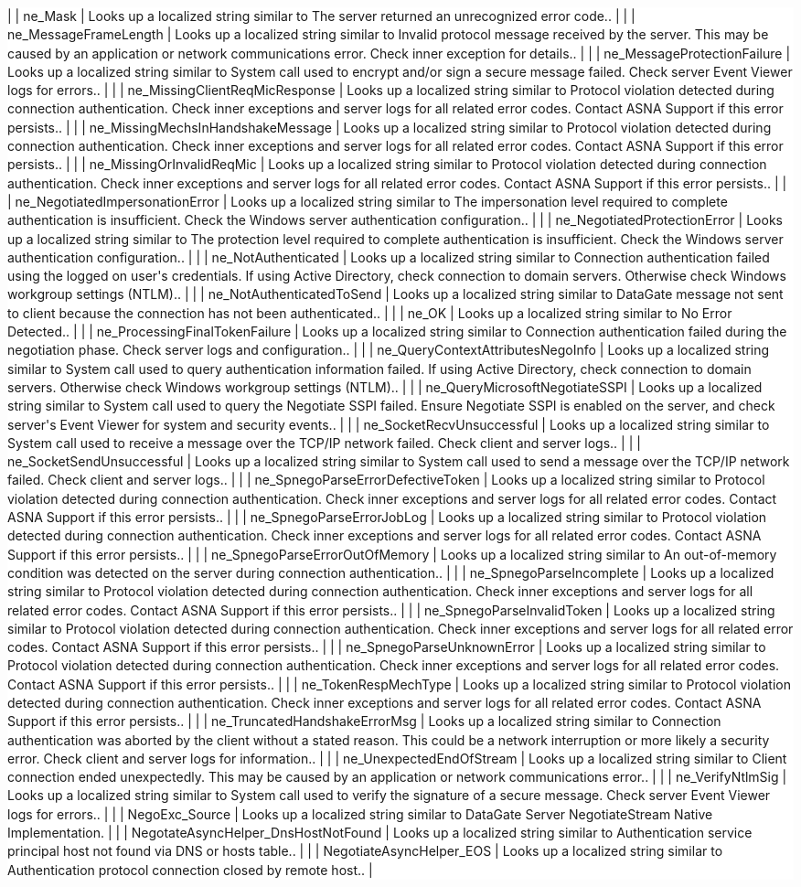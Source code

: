 |  | ne_Mask | Looks up a localized string similar to The server returned an unrecognized error code.. |
|  | ne_MessageFrameLength | Looks up a localized string similar to Invalid protocol message received by the server. This may be caused by an application or network communications error. Check inner exception for details.. |
|  | ne_MessageProtectionFailure | Looks up a localized string similar to System call used to encrypt and/or sign a secure message failed. Check server Event Viewer logs for errors.. |
|  | ne_MissingClientReqMicResponse | Looks up a localized string similar to Protocol violation detected during connection authentication. Check inner exceptions and server logs for all related error codes. Contact ASNA Support if this error persists.. |
|  | ne_MissingMechsInHandshakeMessage | Looks up a localized string similar to Protocol violation detected during connection authentication. Check inner exceptions and server logs for all related error codes. Contact ASNA Support if this error persists.. |
|  | ne_MissingOrInvalidReqMic | Looks up a localized string similar to Protocol violation detected during connection authentication. Check inner exceptions and server logs for all related error codes. Contact ASNA Support if this error persists.. |
|  | ne_NegotiatedImpersonationError | Looks up a localized string similar to The impersonation level required to complete authentication is insufficient. Check the Windows server authentication configuration.. |
|  | ne_NegotiatedProtectionError | Looks up a localized string similar to The protection level required to complete authentication is insufficient. Check the Windows server authentication configuration.. |
|  | ne_NotAuthenticated | Looks up a localized string similar to Connection authentication failed using the logged on user's credentials. If using Active Directory, check connection to domain servers. Otherwise check Windows workgroup settings (NTLM).. |
|  | ne_NotAuthenticatedToSend | Looks up a localized string similar to DataGate message not sent to client because the connection has not been authenticated.. |
|  | ne_OK | Looks up a localized string similar to No Error Detected.. |
|  | ne_ProcessingFinalTokenFailure | Looks up a localized string similar to Connection authentication failed during the negotiation phase. Check server logs and configuration.. |
|  | ne_QueryContextAttributesNegoInfo | Looks up a localized string similar to System call used to query authentication information failed. If using Active Directory, check connection to domain servers. Otherwise check Windows workgroup settings (NTLM).. |
|  | ne_QueryMicrosoftNegotiateSSPI | Looks up a localized string similar to System call used to query the Negotiate SSPI failed. Ensure Negotiate SSPI is enabled on the server, and check server's Event Viewer for system and security events.. |
|  | ne_SocketRecvUnsuccessful | Looks up a localized string similar to System call used to receive a message over the TCP/IP network failed. Check client and server logs.. |
|  | ne_SocketSendUnsuccessful | Looks up a localized string similar to System call used to send a message over the TCP/IP network failed. Check client and server logs.. |
|  | ne_SpnegoParseErrorDefectiveToken | Looks up a localized string similar to Protocol violation detected during connection authentication. Check inner exceptions and server logs for all related error codes. Contact ASNA Support if this error persists.. |
|  | ne_SpnegoParseErrorJobLog | Looks up a localized string similar to Protocol violation detected during connection authentication. Check inner exceptions and server logs for all related error codes. Contact ASNA Support if this error persists.. |
|  | ne_SpnegoParseErrorOutOfMemory | Looks up a localized string similar to An out-of-memory condition was detected on the server during connection authentication.. |
|  | ne_SpnegoParseIncomplete | Looks up a localized string similar to Protocol violation detected during connection authentication. Check inner exceptions and server logs for all related error codes. Contact ASNA Support if this error persists.. |
|  | ne_SpnegoParseInvalidToken | Looks up a localized string similar to Protocol violation detected during connection authentication. Check inner exceptions and server logs for all related error codes. Contact ASNA Support if this error persists.. |
|  | ne_SpnegoParseUnknownError | Looks up a localized string similar to Protocol violation detected during connection authentication. Check inner exceptions and server logs for all related error codes. Contact ASNA Support if this error persists.. |
|  | ne_TokenRespMechType | Looks up a localized string similar to Protocol violation detected during connection authentication. Check inner exceptions and server logs for all related error codes. Contact ASNA Support if this error persists.. |
|  | ne_TruncatedHandshakeErrorMsg | Looks up a localized string similar to Connection authentication was aborted by the client without a stated reason. This could be a network interruption or more likely a security error. Check client and server logs for information.. |
|  | ne_UnexpectedEndOfStream | Looks up a localized string similar to Client connection ended unexpectedly. This may be caused by an application or network communications error.. |
|  | ne_VerifyNtlmSig | Looks up a localized string similar to System call used to verify the signature of a secure message. Check server Event Viewer logs for errors.. |
|  | NegoExc_Source | Looks up a localized string similar to DataGate Server NegotiateStream Native Implementation. |
|  | NegotateAsyncHelper_DnsHostNotFound | Looks up a localized string similar to Authentication service principal host not found via DNS or hosts table.. |
|  | NegotiateAsyncHelper_EOS | Looks up a localized string similar to Authentication protocol connection closed by remote host.. |